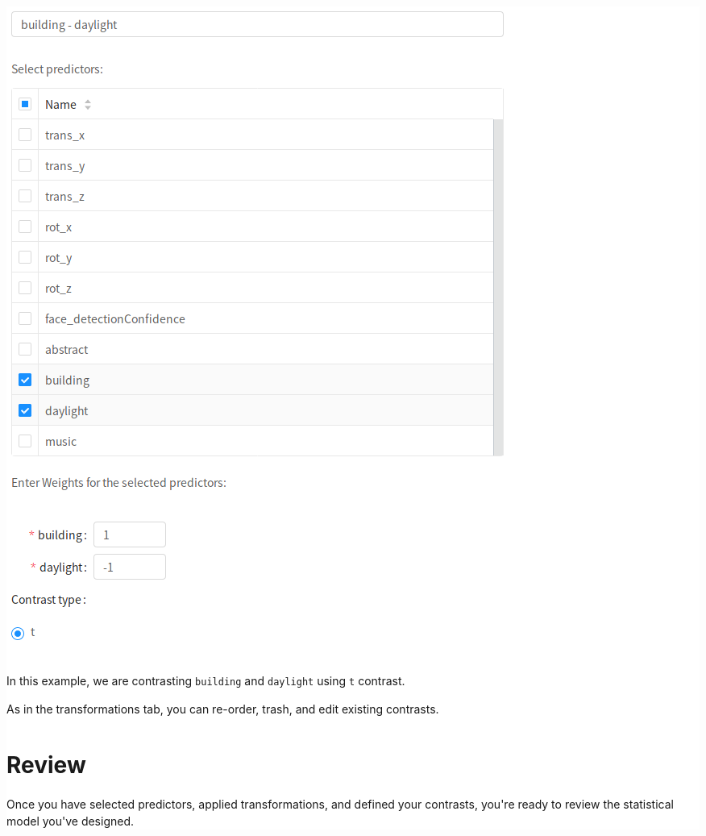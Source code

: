 ![Add contrast](img/contrasts_add.png)

In this example, we are contrasting `building` and `daylight` using `t` contrast.

As in the transformations tab, you can re-order, trash, and edit existing contrasts.

# Review

Once you have selected predictors, applied transformations, and defined your contrasts, you're ready to review the statistical model you've designed.

